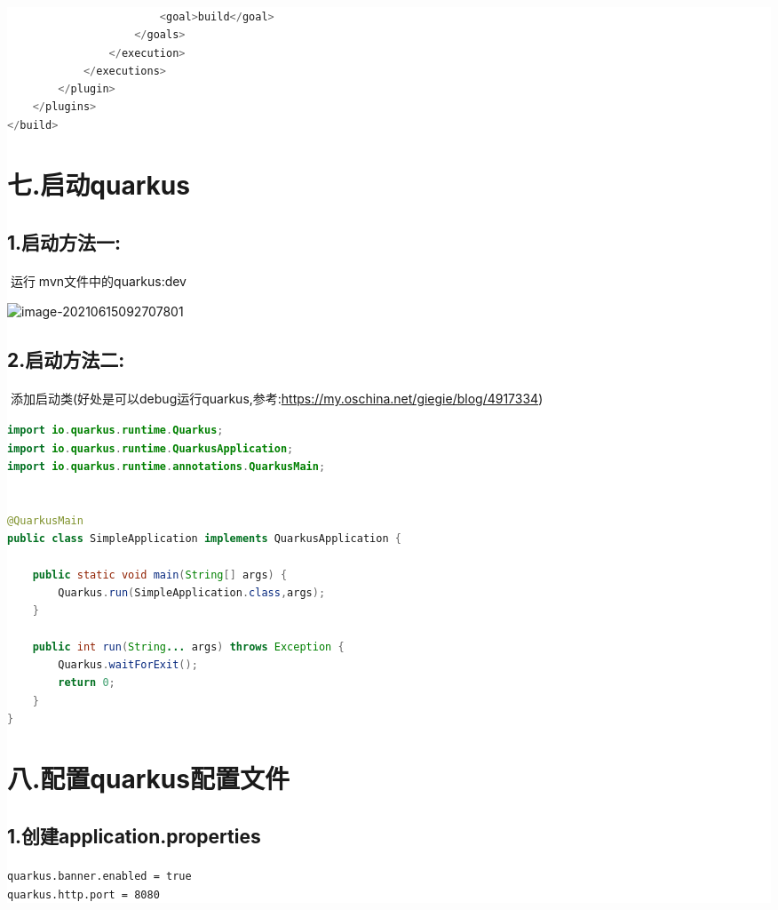 ```java
                        <goal>build</goal>
                    </goals>
                </execution>
            </executions>
        </plugin>
    </plugins>
</build>
```

# 七.启动quarkus

## 1.启动方法一:

​	运行 mvn文件中的quarkus:dev

![image-20210615092707801](C:\Users\18526\AppData\Roaming\Typora\typora-user-images\image-20210615092707801.png)

## 2.启动方法二:

​	添加启动类(好处是可以debug运行quarkus,参考:https://my.oschina.net/giegie/blog/4917334)

```java
import io.quarkus.runtime.Quarkus;
import io.quarkus.runtime.QuarkusApplication;
import io.quarkus.runtime.annotations.QuarkusMain;


@QuarkusMain
public class SimpleApplication implements QuarkusApplication {

    public static void main(String[] args) {
        Quarkus.run(SimpleApplication.class,args);
    }

    public int run(String... args) throws Exception {
        Quarkus.waitForExit();
        return 0;
    }
}
```

# 八.配置quarkus配置文件

## 1.创建application.properties

```
quarkus.banner.enabled = true
quarkus.http.port = 8080
```
